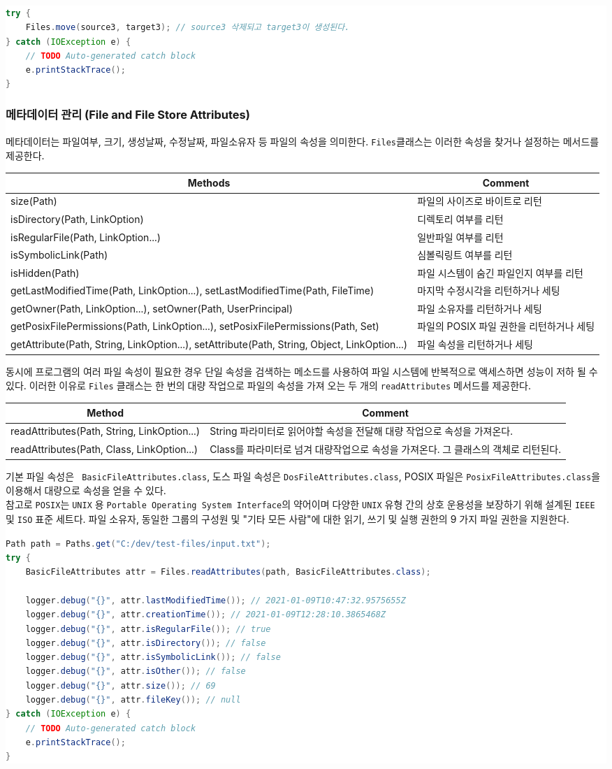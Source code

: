 ```java
try {
    Files.move(source3, target3); // source3 삭제되고 target3이 생성된다.
} catch (IOException e) {
    // TODO Auto-generated catch block
    e.printStackTrace();
}
```

### 메타데이터 관리 (File and File Store Attributes)

메타데이터는 파일여부, 크기, 생성날짜, 수정날짜, 파일소유자 등 파일의 속성을 의미한다. `Files`클래스는 이러한 속성을 찾거나 설정하는 메서드를 제공한다.  

| Methods                                                                                               | Comment                                  |
|---                                                                                                    |---                                       |
| size(Path)                                                                                            | 파일의 사이즈로 바이트로 리턴            |
| isDirectory(Path, LinkOption)                                                                         | 디렉토리 여부를 리턴                     |
| isRegularFile(Path, LinkOption...)                                                                    | 일반파일 여부를 리턴                     |
| isSymbolicLink(Path)                                                                                  | 심볼릭링트 여부를 리턴                   |
| isHidden(Path)                                                                                        | 파일 시스템이 숨긴 파일인지 여부를 리턴  |
| getLastModifiedTime(Path, LinkOption...), setLastModifiedTime(Path, FileTime)                         | 마지막 수정시각을 리턴하거나 세팅        |
| getOwner(Path, LinkOption...), setOwner(Path, UserPrincipal)                                          | 파일 소유자를 리턴하거나 세팅            |
| getPosixFilePermissions(Path, LinkOption...), setPosixFilePermissions(Path, Set<PosixFilePermission>) | 파일의 POSIX 파일 권한을 리턴하거나 세팅 |
| getAttribute(Path, String, LinkOption...), setAttribute(Path, String, Object, LinkOption...)          | 파일 속성을 리턴하거나 세팅              |

동시에 프로그램의 여러 파일 속성이 필요한 경우 단일 속성을 검색하는 메소드를 사용하여 파일 시스템에 반복적으로 액세스하면 성능이 저하 될 수 있다. 이러한 이유로 `Files` 클래스는 한 번의 대량 작업으로 파일의 속성을 가져 오는 두 개의 `readAttributes` 메서드를 제공한다.

| Method                                        | Comment                                                                            |
|---                                            |---                                                                                 |
| readAttributes(Path, String, LinkOption...)   | String 파라미터로 읽어야할 속성을 전달해 대량 작업으로 속성을 가져온다.            |
| readAttributes(Path, Class<A>, LinkOption...) | Class를 파라미터로 넘겨 대량작업으로 속성을 가져온다. 그 클래스의 객체로 리턴된다. |

기본 파일 속성은 ` BasicFileAttributes.class`, 도스 파일 속성은 `DosFileAttributes.class`, POSIX 파일은 `PosixFileAttributes.class`을 이용해서 대량으로 속성을 얻을 수 있다.  
참고로 `POSIX`는 `UNIX` 용 `Portable Operating System Interface`의 약어이며 다양한 `UNIX` 유형 간의 상호 운용성을 보장하기 위해 설계된 `IEEE` 및 `ISO` 표준 세트다. 파일 소유자, 동일한 그룹의 구성원 및 "기타 모든 사람"에 대한 읽기, 쓰기 및 실행 권한의 9 가지 파일 권한을 지원한다.

```java
Path path = Paths.get("C:/dev/test-files/input.txt");
try {
    BasicFileAttributes attr = Files.readAttributes(path, BasicFileAttributes.class);

    logger.debug("{}", attr.lastModifiedTime()); // 2021-01-09T10:47:32.9575655Z
    logger.debug("{}", attr.creationTime()); // 2021-01-09T12:28:10.3865468Z
    logger.debug("{}", attr.isRegularFile()); // true
    logger.debug("{}", attr.isDirectory()); // false
    logger.debug("{}", attr.isSymbolicLink()); // false
    logger.debug("{}", attr.isOther()); // false
    logger.debug("{}", attr.size()); // 69
    logger.debug("{}", attr.fileKey()); // null
} catch (IOException e) {
    // TODO Auto-generated catch block
    e.printStackTrace();
}
```
